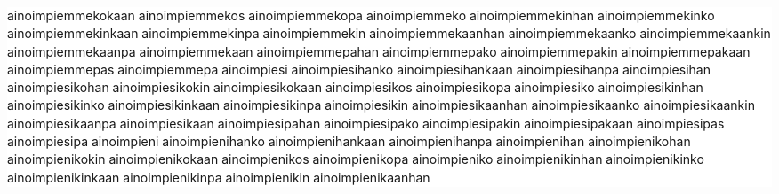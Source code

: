 ainoimpiemmekokaan
ainoimpiemmekos
ainoimpiemmekopa
ainoimpiemmeko
ainoimpiemmekinhan
ainoimpiemmekinko
ainoimpiemmekinkaan
ainoimpiemmekinpa
ainoimpiemmekin
ainoimpiemmekaanhan
ainoimpiemmekaanko
ainoimpiemmekaankin
ainoimpiemmekaanpa
ainoimpiemmekaan
ainoimpiemmepahan
ainoimpiemmepako
ainoimpiemmepakin
ainoimpiemmepakaan
ainoimpiemmepas
ainoimpiemmepa
ainoimpiesi
ainoimpiesihanko
ainoimpiesihankaan
ainoimpiesihanpa
ainoimpiesihan
ainoimpiesikohan
ainoimpiesikokin
ainoimpiesikokaan
ainoimpiesikos
ainoimpiesikopa
ainoimpiesiko
ainoimpiesikinhan
ainoimpiesikinko
ainoimpiesikinkaan
ainoimpiesikinpa
ainoimpiesikin
ainoimpiesikaanhan
ainoimpiesikaanko
ainoimpiesikaankin
ainoimpiesikaanpa
ainoimpiesikaan
ainoimpiesipahan
ainoimpiesipako
ainoimpiesipakin
ainoimpiesipakaan
ainoimpiesipas
ainoimpiesipa
ainoimpieni
ainoimpienihanko
ainoimpienihankaan
ainoimpienihanpa
ainoimpienihan
ainoimpienikohan
ainoimpienikokin
ainoimpienikokaan
ainoimpienikos
ainoimpienikopa
ainoimpieniko
ainoimpienikinhan
ainoimpienikinko
ainoimpienikinkaan
ainoimpienikinpa
ainoimpienikin
ainoimpienikaanhan